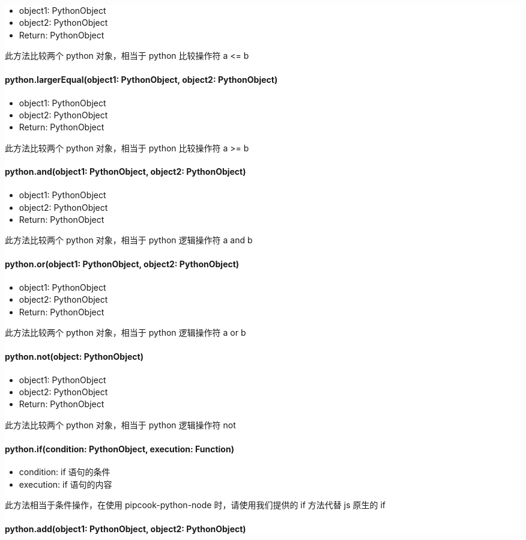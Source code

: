 - object1: PythonObject
- object2: PythonObject
- Return: PythonObject

此方法比较两个 python 对象，相当于 python 比较操作符 a <= b

<a name="mAQeR"></a>
#### python.largerEqual(object1: PythonObject, object2: PythonObject)

- object1: PythonObject
- object2: PythonObject
- Return: PythonObject

此方法比较两个 python 对象，相当于 python 比较操作符 a >= b

<a name="gDaY4"></a>
#### python.and(object1: PythonObject, object2: PythonObject)

- object1: PythonObject
- object2: PythonObject
- Return: PythonObject

此方法比较两个 python 对象，相当于 python 逻辑操作符 a and b

<a name="6esBy"></a>
#### python.or(object1: PythonObject, object2: PythonObject)

- object1: PythonObject
- object2: PythonObject
- Return: PythonObject

此方法比较两个 python 对象，相当于 python 逻辑操作符 a or b

<a name="m81wJ"></a>
#### python.not(object: PythonObject)

- object1: PythonObject
- object2: PythonObject
- Return: PythonObject

此方法比较两个 python 对象，相当于 python 逻辑操作符 not

<a name="HqkYC"></a>
#### python.if(condition: PythonObject, execution: Function)

- condition: if 语句的条件
- execution: if 语句的内容

此方法相当于条件操作，在使用 pipcook-python-node 时，请使用我们提供的 if 方法代替 js 原生的 if

<a name="p3SHy"></a>
#### python.add(object1: PythonObject, object2: PythonObject)
